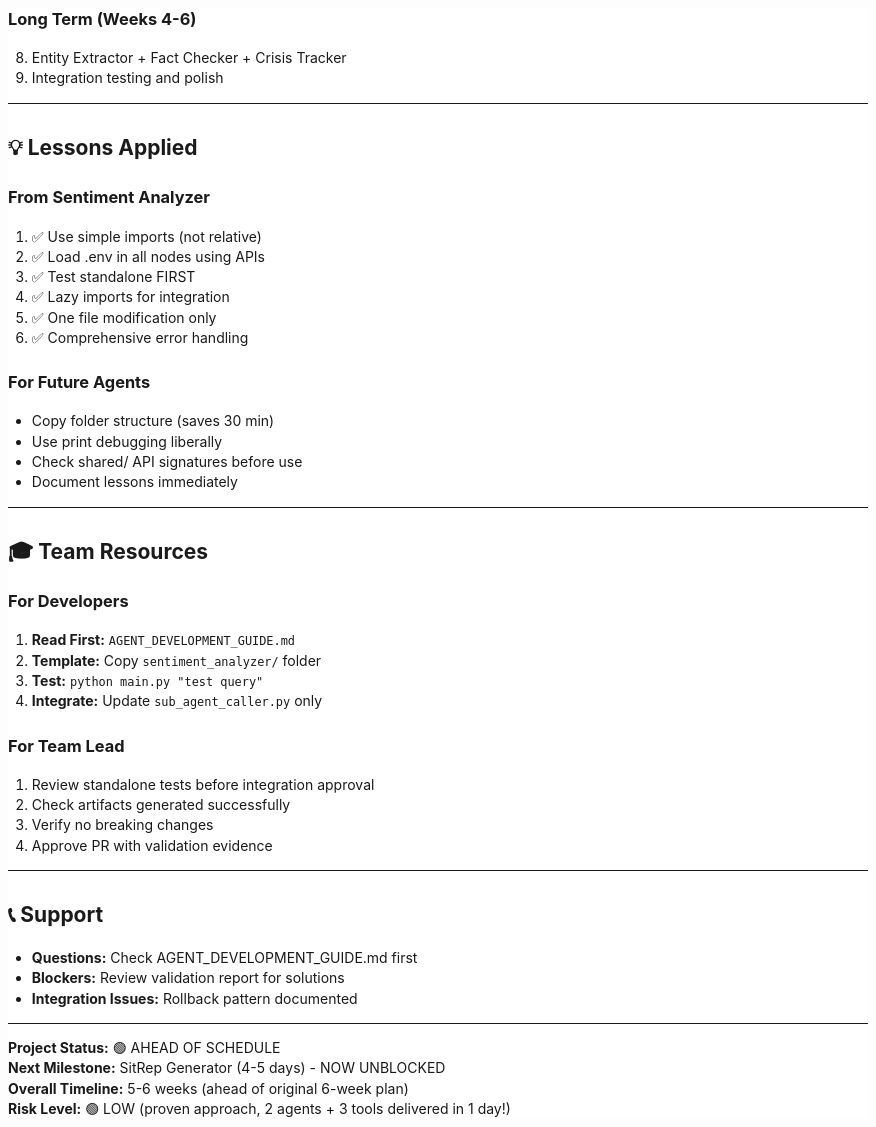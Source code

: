 ### Long Term (Weeks 4-6)
8. Entity Extractor + Fact Checker + Crisis Tracker
9. Integration testing and polish

---

## 💡 Lessons Applied

### From Sentiment Analyzer
1. ✅ Use simple imports (not relative)
2. ✅ Load .env in all nodes using APIs
3. ✅ Test standalone FIRST
4. ✅ Lazy imports for integration
5. ✅ One file modification only
6. ✅ Comprehensive error handling

### For Future Agents
- Copy folder structure (saves 30 min)
- Use print debugging liberally
- Check shared/ API signatures before use
- Document lessons immediately

---

## 🎓 Team Resources

### For Developers
1. **Read First:** `AGENT_DEVELOPMENT_GUIDE.md`
2. **Template:** Copy `sentiment_analyzer/` folder
3. **Test:** `python main.py "test query"`
4. **Integrate:** Update `sub_agent_caller.py` only

### For Team Lead
1. Review standalone tests before integration approval
2. Check artifacts generated successfully
3. Verify no breaking changes
4. Approve PR with validation evidence

---

## 📞 Support

- **Questions:** Check AGENT_DEVELOPMENT_GUIDE.md first
- **Blockers:** Review validation report for solutions
- **Integration Issues:** Rollback pattern documented

---

**Project Status:** 🟢 AHEAD OF SCHEDULE  
**Next Milestone:** SitRep Generator (4-5 days) - NOW UNBLOCKED  
**Overall Timeline:** 5-6 weeks (ahead of original 6-week plan)  
**Risk Level:** 🟢 LOW (proven approach, 2 agents + 3 tools delivered in 1 day!)
